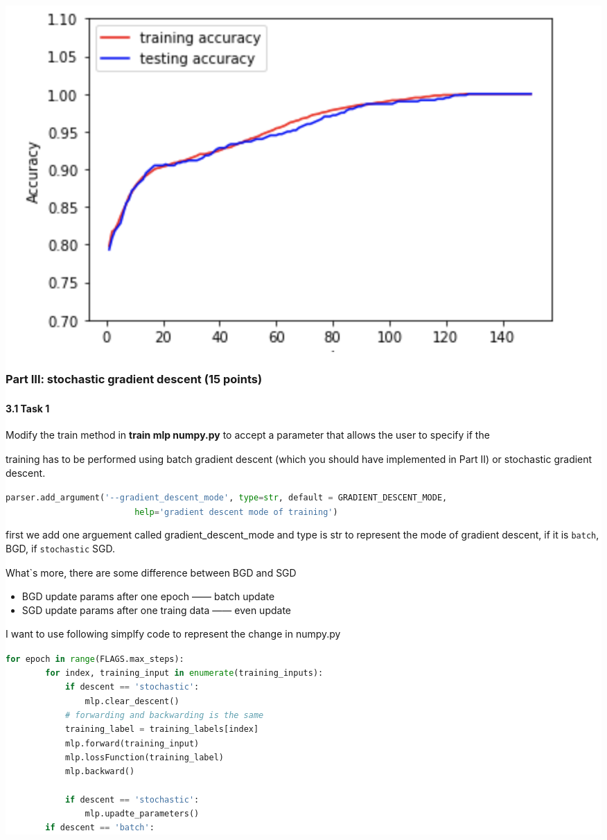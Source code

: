 ![image-20220321215959117](./img/image12.png)

###  Part III: stochastic gradient descent (15 points)

#### 3.1 Task 1

Modify the train method in **train mlp numpy.py** to accept a parameter that allows the user to specify if the

training has to be performed using batch gradient descent (which you should have implemented in Part II) or stochastic gradient descent.

```python
parser.add_argument('--gradient_descent_mode', type=str, default = GRADIENT_DESCENT_MODE,
                          help='gradient descent mode of training')
```

first we add one arguement called gradient_descent_mode and type is str to represent the mode of gradient descent, if it is `batch`, BGD, if `stochastic` SGD.



What`s more, there are some difference between BGD and SGD

* BGD update params after one epoch —— batch update
* SGD update params after one traing data —— even update

I want to use following simplfy code to represent the change in numpy.py

```python
for epoch in range(FLAGS.max_steps):
        for index, training_input in enumerate(training_inputs):
            if descent == 'stochastic':
                mlp.clear_descent()
            # forwarding and backwarding is the same
            training_label = training_labels[index]
            mlp.forward(training_input)
            mlp.lossFunction(training_label)
            mlp.backward()
            
            if descent == 'stochastic':
                mlp.upadte_parameters()       
        if descent == 'batch':
```